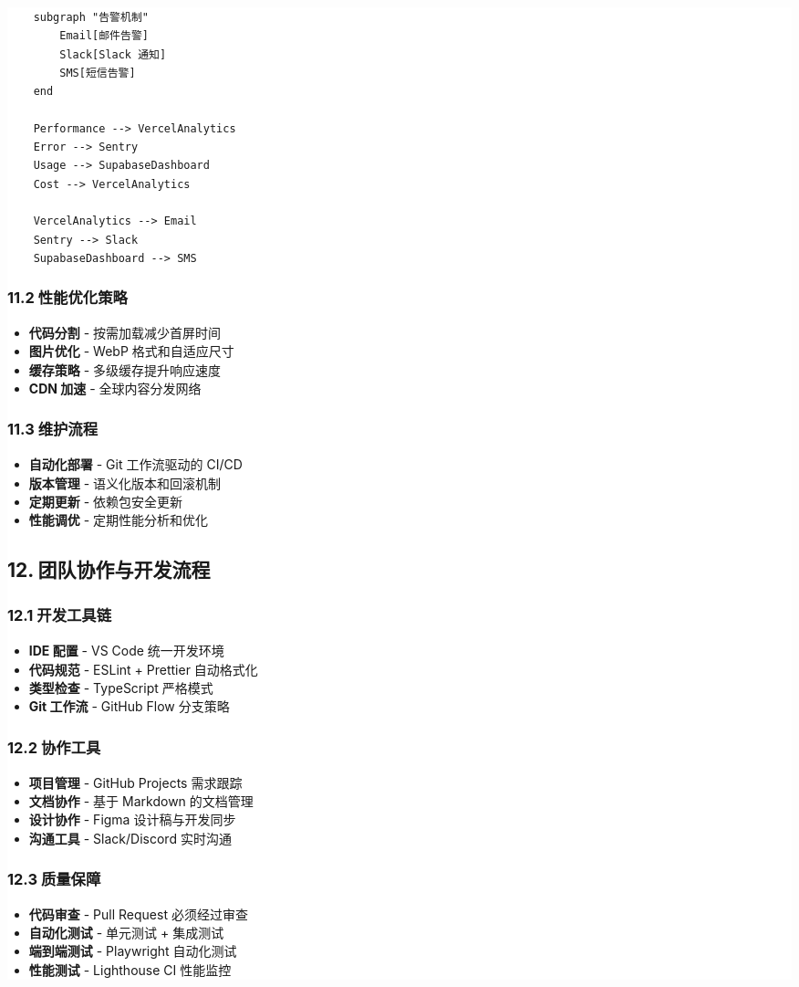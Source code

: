 ```mermaid
    subgraph "告警机制"
        Email[邮件告警]
        Slack[Slack 通知]
        SMS[短信告警]
    end
  
    Performance --> VercelAnalytics
    Error --> Sentry
    Usage --> SupabaseDashboard
    Cost --> VercelAnalytics
  
    VercelAnalytics --> Email
    Sentry --> Slack
    SupabaseDashboard --> SMS
```

### 11.2 性能优化策略

- **代码分割** - 按需加载减少首屏时间
- **图片优化** - WebP 格式和自适应尺寸
- **缓存策略** - 多级缓存提升响应速度
- **CDN 加速** - 全球内容分发网络

### 11.3 维护流程

- **自动化部署** - Git 工作流驱动的 CI/CD
- **版本管理** - 语义化版本和回滚机制
- **定期更新** - 依赖包安全更新
- **性能调优** - 定期性能分析和优化

## 12. 团队协作与开发流程

### 12.1 开发工具链

- **IDE 配置** - VS Code 统一开发环境
- **代码规范** - ESLint + Prettier 自动格式化
- **类型检查** - TypeScript 严格模式
- **Git 工作流** - GitHub Flow 分支策略

### 12.2 协作工具

- **项目管理** - GitHub Projects 需求跟踪
- **文档协作** - 基于 Markdown 的文档管理
- **设计协作** - Figma 设计稿与开发同步
- **沟通工具** - Slack/Discord 实时沟通

### 12.3 质量保障

- **代码审查** - Pull Request 必须经过审查
- **自动化测试** - 单元测试 + 集成测试
- **端到端测试** - Playwright 自动化测试
- **性能测试** - Lighthouse CI 性能监控
